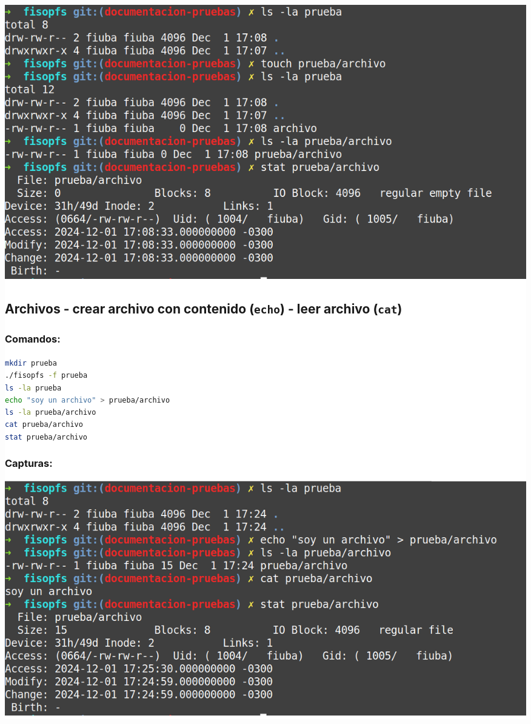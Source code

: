 ![archivos-crear-archivo-vacio-2](documentacion/img/capturas/archivos-crear-archivo-vacio-2.png)

## Archivos - crear archivo con contenido (`echo`) - leer archivo (`cat`)

### Comandos:

```sh
mkdir prueba
./fisopfs -f prueba
ls -la prueba
echo "soy un archivo" > prueba/archivo
ls -la prueba/archivo
cat prueba/archivo
stat prueba/archivo

```

### Capturas:

![archivos-crear-archivo-con-contenido-2](documentacion/img/capturas/archivos-crear-archivo-con-contenido-2.png)